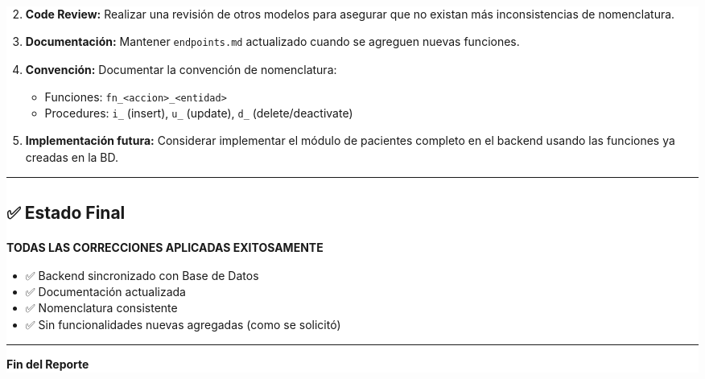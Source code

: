 2. **Code Review:** Realizar una revisión de otros modelos para asegurar que no existan más inconsistencias de nomenclatura.

3. **Documentación:** Mantener `endpoints.md` actualizado cuando se agreguen nuevas funciones.

4. **Convención:** Documentar la convención de nomenclatura:
   - Funciones: `fn_<accion>_<entidad>`
   - Procedures: `i_` (insert), `u_` (update), `d_` (delete/deactivate)

5. **Implementación futura:** Considerar implementar el módulo de pacientes completo en el backend usando las funciones ya creadas en la BD.

---

## ✅ Estado Final

**TODAS LAS CORRECCIONES APLICADAS EXITOSAMENTE**

- ✅ Backend sincronizado con Base de Datos
- ✅ Documentación actualizada
- ✅ Nomenclatura consistente
- ✅ Sin funcionalidades nuevas agregadas (como se solicitó)

---

**Fin del Reporte**
